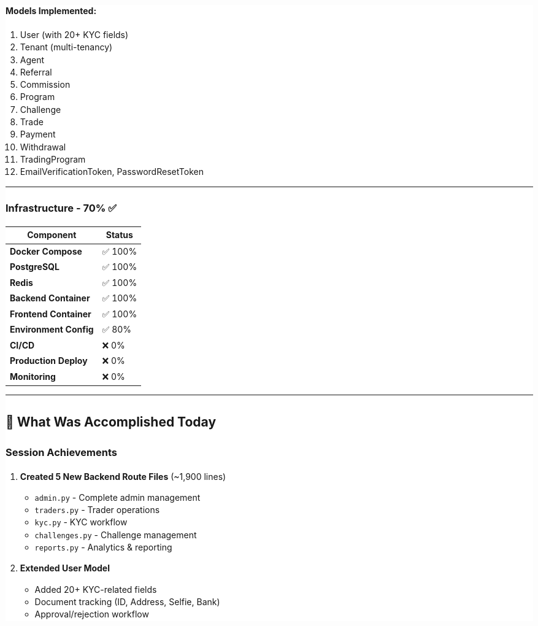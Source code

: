 #### Models Implemented:
1. User (with 20+ KYC fields)
2. Tenant (multi-tenancy)
3. Agent
4. Referral
5. Commission
6. Program
7. Challenge
8. Trade
9. Payment
10. Withdrawal
11. TradingProgram
12. EmailVerificationToken, PasswordResetToken

---

### Infrastructure - 70% ✅

| Component | Status |
|-----------|--------|
| **Docker Compose** | ✅ 100% |
| **PostgreSQL** | ✅ 100% |
| **Redis** | ✅ 100% |
| **Backend Container** | ✅ 100% |
| **Frontend Container** | ✅ 100% |
| **Environment Config** | ✅ 80% |
| **CI/CD** | ❌ 0% |
| **Production Deploy** | ❌ 0% |
| **Monitoring** | ❌ 0% |

---

## 🚀 What Was Accomplished Today

### Session Achievements

1. **Created 5 New Backend Route Files** (~1,900 lines)
   - `admin.py` - Complete admin management
   - `traders.py` - Trader operations
   - `kyc.py` - KYC workflow
   - `challenges.py` - Challenge management
   - `reports.py` - Analytics & reporting

2. **Extended User Model**
   - Added 20+ KYC-related fields
   - Document tracking (ID, Address, Selfie, Bank)
   - Approval/rejection workflow
